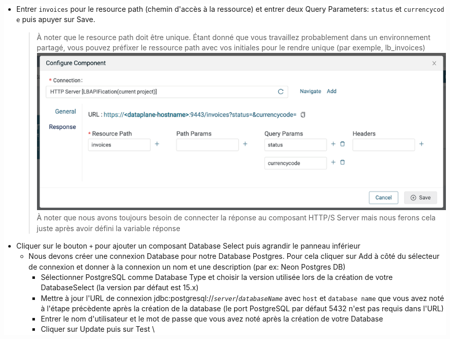   * Entrer `invoices` pour le resource path (chemin d'accès à la ressource) et entrer deux Query Parameters: `status` et  `currencycode` puis apuyer sur Save. 
    > À noter que le resource path doit être unique. Étant donné que vous travaillez probablement dans un environnement partagé, vous pouvez préfixer le ressource path avec vos initiales pour le rendre unique (par exemple, lb_invoices) \
  ![HTTPS Server component](../images/lab2-https-server-component.png) 
    > À noter que nous avons toujours besoin de connecter la réponse au composant HTTP/S Server mais nous ferons cela juste après avoir défini la variable réponse
* Cliquer sur le bouton `+` pour ajouter un composant Database Select puis agrandir le panneau inférieur
  * Nous devons créer une connexion Database pour notre Database Postgres. Pour cela cliquer sur Add à côté du sélecteur de connexion et donner à la connexion un nom et une description (par ex: Neon Postgres DB)
    * Sélectionner PostgreSQL comme Database Type et choisir la version utilisée lors de la création de votre DatabaseSelect (la version par défaut est 15.x)
    * Mettre à jour l'URL de connexion jdbc:postgresql://_`server`_/_`databaseName`_ avec `host` et `database name` que vous avez noté à l'étape précèdente après la création de la database (le port PostgreSQL par défaut 5432 n'est pas requis dans l'URL)
    * Entrer le nom d'utilisateur et le mot de passe que vous avez noté après la création de votre Database
    * Cliquer sur Update puis sur Test \